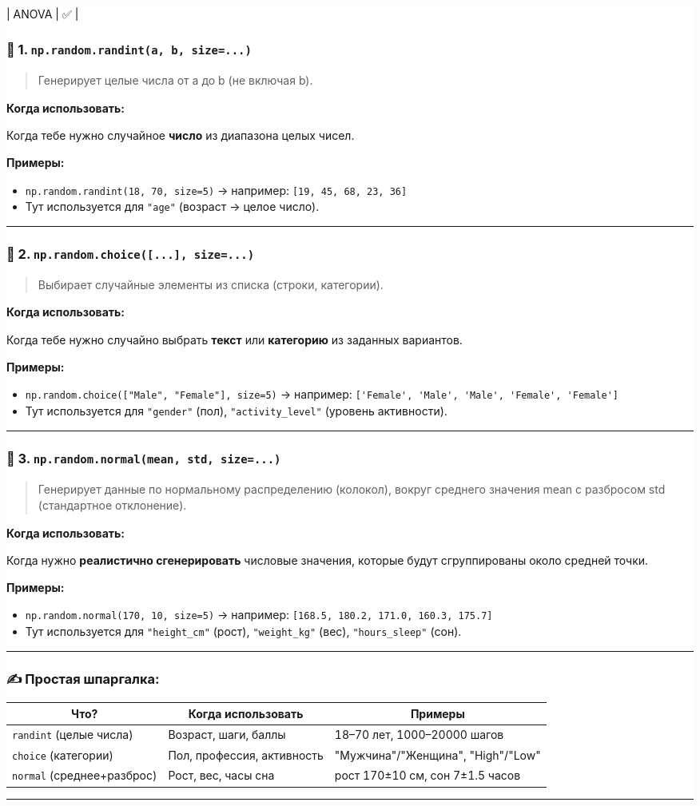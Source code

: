| ANOVA | ✅ |

### 📘 1. `np.random.randint(a, b, size=...)`

> Генерирует целые числа от a до b (не включая b).
> 

**Когда использовать:**

Когда тебе нужно случайное **число** из диапазона целых чисел.

**Примеры:**

- `np.random.randint(18, 70, size=5)` → например: `[19, 45, 68, 23, 36]`
- Тут используется для `"age"` (возраст → целое число).

---

### 📘 2. `np.random.choice([...], size=...)`

> Выбирает случайные элементы из списка (строки, категории).
> 

**Когда использовать:**

Когда тебе нужно случайно выбрать **текст** или **категорию** из заданных вариантов.

**Примеры:**

- `np.random.choice(["Male", "Female"], size=5)` → например: `['Female', 'Male', 'Male', 'Female', 'Female']`
- Тут используется для `"gender"` (пол), `"activity_level"` (уровень активности).

---

### 📘 3. `np.random.normal(mean, std, size=...)`

> Генерирует данные по нормальному распределению (колокол), вокруг среднего значения mean с разбросом std (стандартное отклонение).
> 

**Когда использовать:**

Когда нужно **реалистично сгенерировать** числовые значения, которые будут сгруппированы около средней точки.

**Примеры:**

- `np.random.normal(170, 10, size=5)` → например: `[168.5, 180.2, 171.0, 160.3, 175.7]`
- Тут используется для `"height_cm"` (рост), `"weight_kg"` (вес), `"hours_sleep"` (сон).

---

### ✍️ Простая шпаргалка:

| Что? | Когда использовать | Примеры |
| --- | --- | --- |
| `randint` (целые числа) | Возраст, шаги, баллы | 18–70 лет, 1000–20000 шагов |
| `choice` (категории) | Пол, профессия, активность | "Мужчина"/"Женщина", "High"/"Low" |
| `normal` (среднее+разброс) | Рост, вес, часы сна | рост 170±10 см, сон 7±1.5 часов |

---